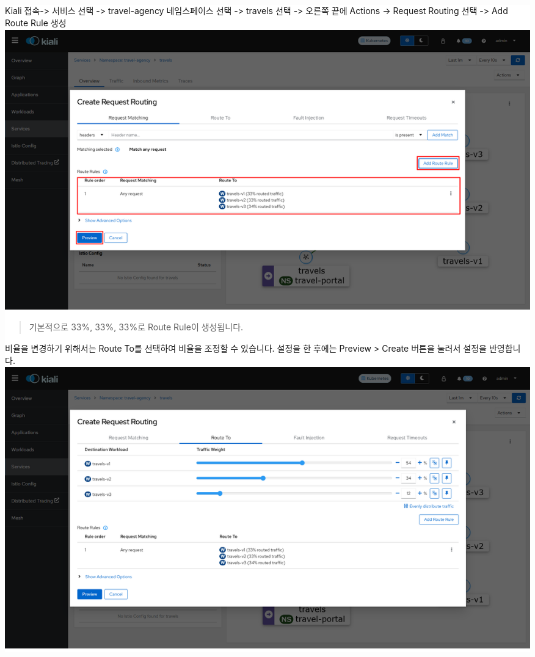Kiali 접속-> 서비스 선택 -> travel-agency 네임스페이스 선택 -> travels 선택 -> 오른쪽 끝에 Actions -> Request Routing 선택 -> Add Route Rule 생성
<img src="images/36_add_routing_rule.png" title="100px" alt="add routing rule"> <br>

> 기본적으로 33%, 33%, 33%로 Route Rule이 생성됩니다. 

비율을 변경하기 위해서는 Route To를 선택하여 비율을 조정할 수 있습니다. 설정을 한 후에는 Preview > Create 버튼을 눌러서 설정을 반영합니다.
<img src="images/37_traffic_routing_rule.png" title="100px" alt="traffic routing rule"> <br>

